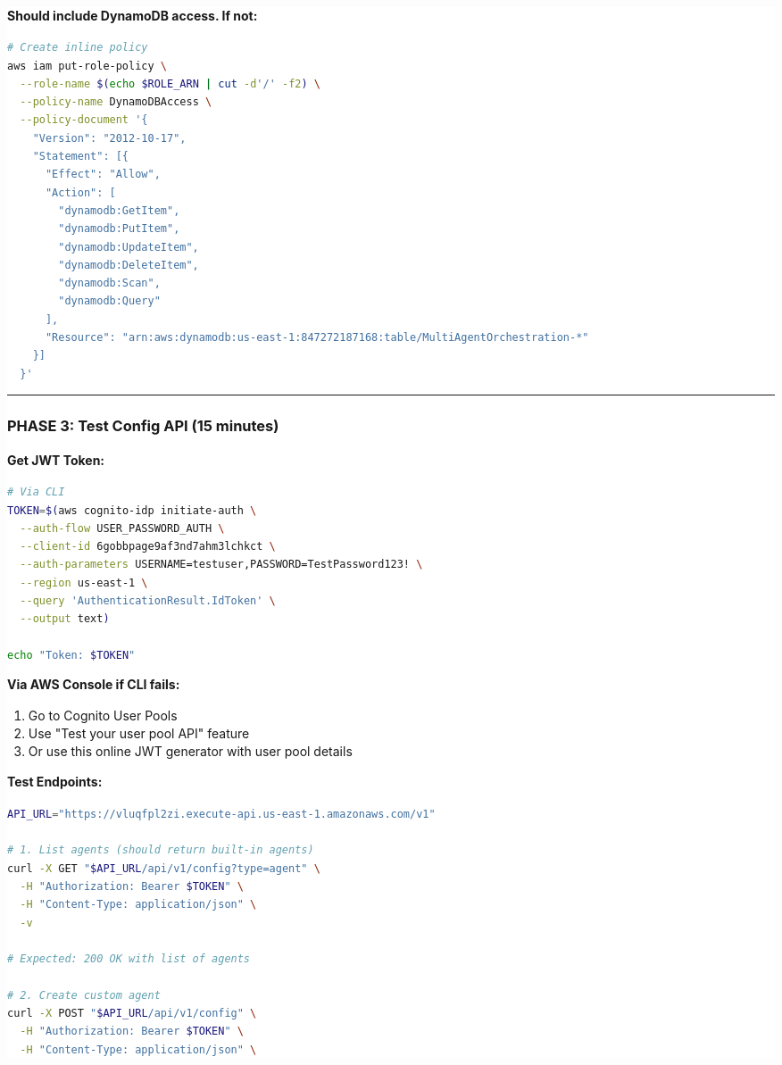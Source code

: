 ```bash
```

**Should include DynamoDB access. If not:**

```bash
# Create inline policy
aws iam put-role-policy \
  --role-name $(echo $ROLE_ARN | cut -d'/' -f2) \
  --policy-name DynamoDBAccess \
  --policy-document '{
    "Version": "2012-10-17",
    "Statement": [{
      "Effect": "Allow",
      "Action": [
        "dynamodb:GetItem",
        "dynamodb:PutItem",
        "dynamodb:UpdateItem",
        "dynamodb:DeleteItem",
        "dynamodb:Scan",
        "dynamodb:Query"
      ],
      "Resource": "arn:aws:dynamodb:us-east-1:847272187168:table/MultiAgentOrchestration-*"
    }]
  }'
```

---

### PHASE 3: Test Config API (15 minutes)

**Get JWT Token:**

```bash
# Via CLI
TOKEN=$(aws cognito-idp initiate-auth \
  --auth-flow USER_PASSWORD_AUTH \
  --client-id 6gobbpage9af3nd7ahm3lchkct \
  --auth-parameters USERNAME=testuser,PASSWORD=TestPassword123! \
  --region us-east-1 \
  --query 'AuthenticationResult.IdToken' \
  --output text)

echo "Token: $TOKEN"
```

**Via AWS Console if CLI fails:**
1. Go to Cognito User Pools
2. Use "Test your user pool API" feature
3. Or use this online JWT generator with user pool details

**Test Endpoints:**

```bash
API_URL="https://vluqfpl2zi.execute-api.us-east-1.amazonaws.com/v1"

# 1. List agents (should return built-in agents)
curl -X GET "$API_URL/api/v1/config?type=agent" \
  -H "Authorization: Bearer $TOKEN" \
  -H "Content-Type: application/json" \
  -v

# Expected: 200 OK with list of agents

# 2. Create custom agent
curl -X POST "$API_URL/api/v1/config" \
  -H "Authorization: Bearer $TOKEN" \
  -H "Content-Type: application/json" \
```